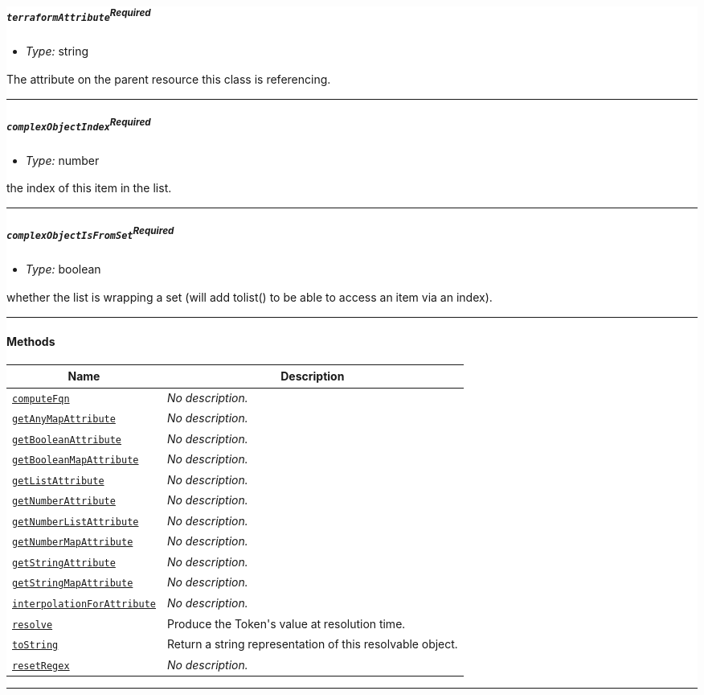 ##### `terraformAttribute`<sup>Required</sup> <a name="terraformAttribute" id="rhizo-co-terraform-provider-oci.dataOciDataSafeSecurityPolicyDeploymentSecurityPolicyEntryStates.DataOciDataSafeSecurityPolicyDeploymentSecurityPolicyEntryStatesFilterOutputReference.Initializer.parameter.terraformAttribute"></a>

- *Type:* string

The attribute on the parent resource this class is referencing.

---

##### `complexObjectIndex`<sup>Required</sup> <a name="complexObjectIndex" id="rhizo-co-terraform-provider-oci.dataOciDataSafeSecurityPolicyDeploymentSecurityPolicyEntryStates.DataOciDataSafeSecurityPolicyDeploymentSecurityPolicyEntryStatesFilterOutputReference.Initializer.parameter.complexObjectIndex"></a>

- *Type:* number

the index of this item in the list.

---

##### `complexObjectIsFromSet`<sup>Required</sup> <a name="complexObjectIsFromSet" id="rhizo-co-terraform-provider-oci.dataOciDataSafeSecurityPolicyDeploymentSecurityPolicyEntryStates.DataOciDataSafeSecurityPolicyDeploymentSecurityPolicyEntryStatesFilterOutputReference.Initializer.parameter.complexObjectIsFromSet"></a>

- *Type:* boolean

whether the list is wrapping a set (will add tolist() to be able to access an item via an index).

---

#### Methods <a name="Methods" id="Methods"></a>

| **Name** | **Description** |
| --- | --- |
| <code><a href="#rhizo-co-terraform-provider-oci.dataOciDataSafeSecurityPolicyDeploymentSecurityPolicyEntryStates.DataOciDataSafeSecurityPolicyDeploymentSecurityPolicyEntryStatesFilterOutputReference.computeFqn">computeFqn</a></code> | *No description.* |
| <code><a href="#rhizo-co-terraform-provider-oci.dataOciDataSafeSecurityPolicyDeploymentSecurityPolicyEntryStates.DataOciDataSafeSecurityPolicyDeploymentSecurityPolicyEntryStatesFilterOutputReference.getAnyMapAttribute">getAnyMapAttribute</a></code> | *No description.* |
| <code><a href="#rhizo-co-terraform-provider-oci.dataOciDataSafeSecurityPolicyDeploymentSecurityPolicyEntryStates.DataOciDataSafeSecurityPolicyDeploymentSecurityPolicyEntryStatesFilterOutputReference.getBooleanAttribute">getBooleanAttribute</a></code> | *No description.* |
| <code><a href="#rhizo-co-terraform-provider-oci.dataOciDataSafeSecurityPolicyDeploymentSecurityPolicyEntryStates.DataOciDataSafeSecurityPolicyDeploymentSecurityPolicyEntryStatesFilterOutputReference.getBooleanMapAttribute">getBooleanMapAttribute</a></code> | *No description.* |
| <code><a href="#rhizo-co-terraform-provider-oci.dataOciDataSafeSecurityPolicyDeploymentSecurityPolicyEntryStates.DataOciDataSafeSecurityPolicyDeploymentSecurityPolicyEntryStatesFilterOutputReference.getListAttribute">getListAttribute</a></code> | *No description.* |
| <code><a href="#rhizo-co-terraform-provider-oci.dataOciDataSafeSecurityPolicyDeploymentSecurityPolicyEntryStates.DataOciDataSafeSecurityPolicyDeploymentSecurityPolicyEntryStatesFilterOutputReference.getNumberAttribute">getNumberAttribute</a></code> | *No description.* |
| <code><a href="#rhizo-co-terraform-provider-oci.dataOciDataSafeSecurityPolicyDeploymentSecurityPolicyEntryStates.DataOciDataSafeSecurityPolicyDeploymentSecurityPolicyEntryStatesFilterOutputReference.getNumberListAttribute">getNumberListAttribute</a></code> | *No description.* |
| <code><a href="#rhizo-co-terraform-provider-oci.dataOciDataSafeSecurityPolicyDeploymentSecurityPolicyEntryStates.DataOciDataSafeSecurityPolicyDeploymentSecurityPolicyEntryStatesFilterOutputReference.getNumberMapAttribute">getNumberMapAttribute</a></code> | *No description.* |
| <code><a href="#rhizo-co-terraform-provider-oci.dataOciDataSafeSecurityPolicyDeploymentSecurityPolicyEntryStates.DataOciDataSafeSecurityPolicyDeploymentSecurityPolicyEntryStatesFilterOutputReference.getStringAttribute">getStringAttribute</a></code> | *No description.* |
| <code><a href="#rhizo-co-terraform-provider-oci.dataOciDataSafeSecurityPolicyDeploymentSecurityPolicyEntryStates.DataOciDataSafeSecurityPolicyDeploymentSecurityPolicyEntryStatesFilterOutputReference.getStringMapAttribute">getStringMapAttribute</a></code> | *No description.* |
| <code><a href="#rhizo-co-terraform-provider-oci.dataOciDataSafeSecurityPolicyDeploymentSecurityPolicyEntryStates.DataOciDataSafeSecurityPolicyDeploymentSecurityPolicyEntryStatesFilterOutputReference.interpolationForAttribute">interpolationForAttribute</a></code> | *No description.* |
| <code><a href="#rhizo-co-terraform-provider-oci.dataOciDataSafeSecurityPolicyDeploymentSecurityPolicyEntryStates.DataOciDataSafeSecurityPolicyDeploymentSecurityPolicyEntryStatesFilterOutputReference.resolve">resolve</a></code> | Produce the Token's value at resolution time. |
| <code><a href="#rhizo-co-terraform-provider-oci.dataOciDataSafeSecurityPolicyDeploymentSecurityPolicyEntryStates.DataOciDataSafeSecurityPolicyDeploymentSecurityPolicyEntryStatesFilterOutputReference.toString">toString</a></code> | Return a string representation of this resolvable object. |
| <code><a href="#rhizo-co-terraform-provider-oci.dataOciDataSafeSecurityPolicyDeploymentSecurityPolicyEntryStates.DataOciDataSafeSecurityPolicyDeploymentSecurityPolicyEntryStatesFilterOutputReference.resetRegex">resetRegex</a></code> | *No description.* |

---
